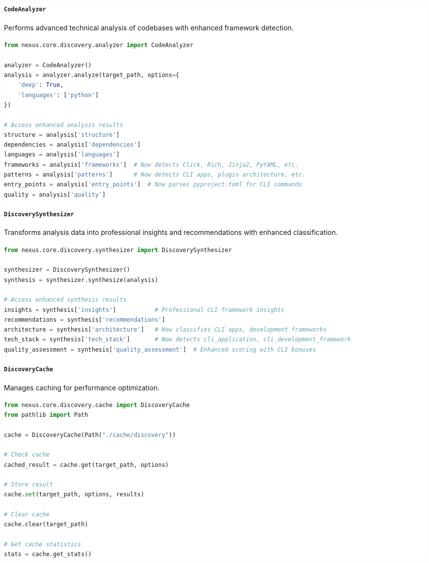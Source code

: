 #### `CodeAnalyzer`
Performs advanced technical analysis of codebases with enhanced framework detection.

```python
from nexus.core.discovery.analyzer import CodeAnalyzer

analyzer = CodeAnalyzer()
analysis = analyzer.analyze(target_path, options={
    'deep': True,
    'languages': ['python']
})

# Access enhanced analysis results
structure = analysis['structure']
dependencies = analysis['dependencies']
languages = analysis['languages']
frameworks = analysis['frameworks']  # Now detects Click, Rich, Jinja2, PyYAML, etc.
patterns = analysis['patterns']      # Now detects CLI apps, plugin architecture, etc.
entry_points = analysis['entry_points']  # Now parses pyproject.toml for CLI commands
quality = analysis['quality']
```

#### `DiscoverySynthesizer`
Transforms analysis data into professional insights and recommendations with enhanced classification.

```python
from nexus.core.discovery.synthesizer import DiscoverySynthesizer

synthesizer = DiscoverySynthesizer()
synthesis = synthesizer.synthesize(analysis)

# Access enhanced synthesis results
insights = synthesis['insights']           # Professional CLI framework insights
recommendations = synthesis['recommendations']
architecture = synthesis['architecture']   # Now classifies CLI apps, development frameworks
tech_stack = synthesis['tech_stack']       # Now detects cli_application, cli_development_framework
quality_assessment = synthesis['quality_assessment']  # Enhanced scoring with CLI bonuses
```

#### `DiscoveryCache`
Manages caching for performance optimization.

```python
from nexus.core.discovery.cache import DiscoveryCache
from pathlib import Path

cache = DiscoveryCache(Path("./cache/discovery"))

# Check cache
cached_result = cache.get(target_path, options)

# Store result
cache.set(target_path, options, results)

# Clear cache
cache.clear(target_path)

# Get cache statistics
stats = cache.get_stats()
```

